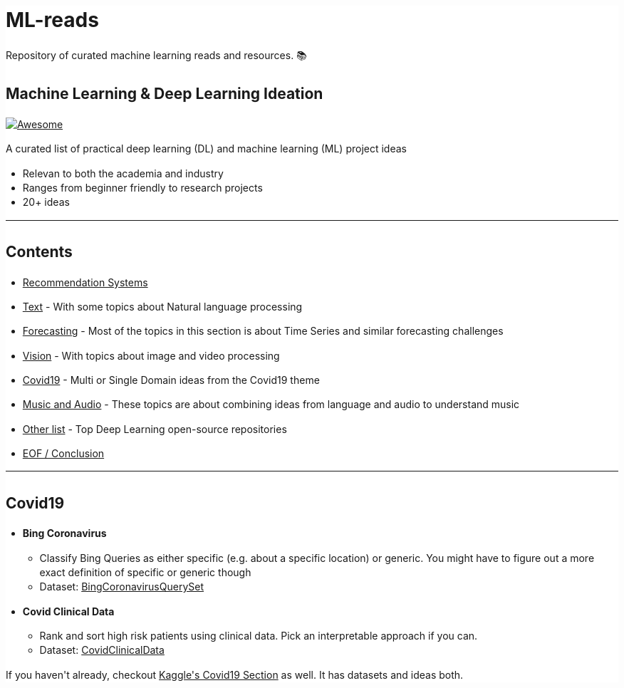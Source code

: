 # ML-reads

Repository of curated machine learning reads and resources. 📚

## Machine Learning & Deep Learning Ideation

[![Awesome](https://cdn.rawgit.com/sindresorhus/awesome/d7305f38d29fed78fa85652e3a63e154dd8e8829/media/badge.svg)](https://github.com/sindresorhus/awesome)

A curated list of practical deep learning (DL) and machine learning (ML) project ideas

- Relevan to both the academia and industry
- Ranges from beginner friendly to research projects
- 20+ ideas

---

## Contents

- [Recommendation Systems](#recommendation-systems)

- [Text](#text) - With some topics about Natural language processing

- [Forecasting](#forecasting) - Most of the topics in this section is about Time Series and similar forecasting challenges

- [Vision](#vision) - With topics about image and video processing

- [Covid19](#covid19) - Multi or Single Domain ideas from the Covid19 theme

- [Music and Audio](#music) - These topics are about combining ideas from language and audio to understand music

- [Other list](https://github.com/mbadry1/Top-Deep-Learning) - Top Deep Learning open-source repositories

- [EOF / Conclusion](#conclusion)

---


## Covid19

- **Bing Coronavirus** 

  - Classify Bing Queries as either specific (e.g. about a specific location) or generic. You might have to figure out a more exact definition of specific or generic though
  - Dataset: [BingCoronavirusQuerySet](https://github.com/microsoft/BingCoronavirusQuerySet)
  
- **Covid Clinical Data**
  - Rank and sort high risk patients using clinical data. Pick an interpretable approach if you can.
  - Dataset: [CovidClinicalData](https://covidclinicaldata.org/)
  
If you haven't already, checkout [Kaggle's Covid19 Section](https://www.kaggle.com/covid19) as well. It has datasets and ideas both.
  